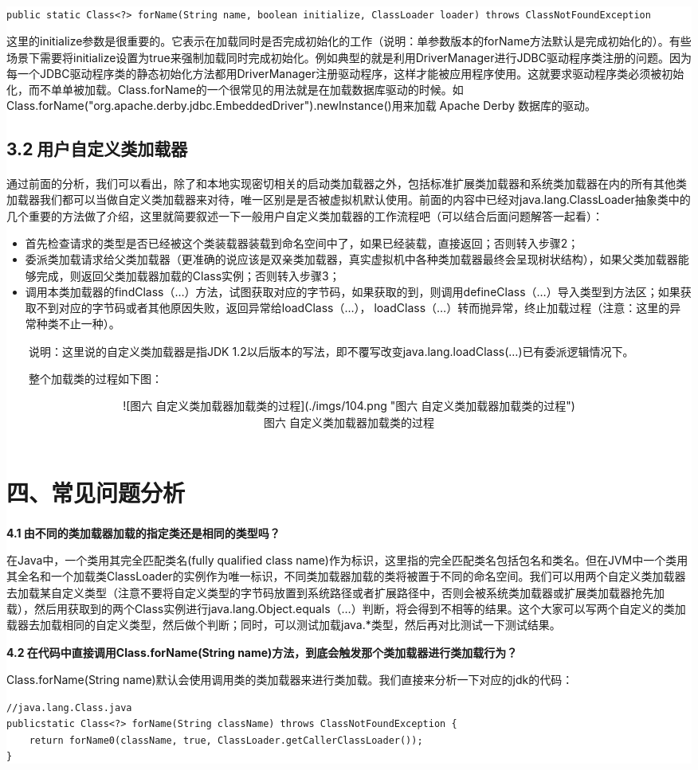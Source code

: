 	public static Class<?> forName(String name, boolean initialize, ClassLoader loader) throws ClassNotFoundException  

这里的initialize参数是很重要的。它表示在加载同时是否完成初始化的工作（说明：单参数版本的forName方法默认是完成初始化的）。有些场景下需要将initialize设置为true来强制加载同时完成初始化。例如典型的就是利用DriverManager进行JDBC驱动程序类注册的问题。因为每一个JDBC驱动程序类的静态初始化方法都用DriverManager注册驱动程序，这样才能被应用程序使用。这就要求驱动程序类必须被初始化，而不单单被加载。Class.forName的一个很常见的用法就是在加载数据库驱动的时候。如 Class.forName("org.apache.derby.jdbc.EmbeddedDriver").newInstance()用来加载 Apache Derby 数据库的驱动。

## 3.2 用户自定义类加载器
通过前面的分析，我们可以看出，除了和本地实现密切相关的启动类加载器之外，包括标准扩展类加载器和系统类加载器在内的所有其他类加载器我们都可以当做自定义类加载器来对待，唯一区别是是否被虚拟机默认使用。前面的内容中已经对java.lang.ClassLoader抽象类中的几个重要的方法做了介绍，这里就简要叙述一下一般用户自定义类加载器的工作流程吧（可以结合后面问题解答一起看）：

- 首先检查请求的类型是否已经被这个类装载器装载到命名空间中了，如果已经装载，直接返回；否则转入步骤2；
- 委派类加载请求给父类加载器（更准确的说应该是双亲类加载器，真实虚拟机中各种类加载器最终会呈现树状结构），如果父类加载器能够完成，则返回父类加载器加载的Class实例；否则转入步骤3；
- 调用本类加载器的findClass（…）方法，试图获取对应的字节码，如果获取的到，则调用defineClass（…）导入类型到方法区；如果获取不到对应的字节码或者其他原因失败，返回异常给loadClass（…）， loadClass（…）转而抛异常，终止加载过程（注意：这里的异常种类不止一种）。

　　说明：这里说的自定义类加载器是指JDK 1.2以后版本的写法，即不覆写改变java.lang.loadClass(…)已有委派逻辑情况下。

　　整个加载类的过程如下图：
<div align=center>![图六 自定义类加载器加载类的过程](./imgs/104.png "图六 自定义类加载器加载类的过程")
<div align=center>图六 自定义类加载器加载类的过程
<div align=left>　
　

# 四、常见问题分析
**4.1 由不同的类加载器加载的指定类还是相同的类型吗？**

在Java中，一个类用其完全匹配类名(fully qualified class name)作为标识，这里指的完全匹配类名包括包名和类名。但在JVM中一个类用其全名和一个加载类ClassLoader的实例作为唯一标识，不同类加载器加载的类将被置于不同的命名空间。我们可以用两个自定义类加载器去加载某自定义类型（注意不要将自定义类型的字节码放置到系统路径或者扩展路径中，否则会被系统类加载器或扩展类加载器抢先加载），然后用获取到的两个Class实例进行java.lang.Object.equals（…）判断，将会得到不相等的结果。这个大家可以写两个自定义的类加载器去加载相同的自定义类型，然后做个判断；同时，可以测试加载java.*类型，然后再对比测试一下测试结果。

**4.2 在代码中直接调用Class.forName(String name)方法，到底会触发那个类加载器进行类加载行为？**

Class.forName(String name)默认会使用调用类的类加载器来进行类加载。我们直接来分析一下对应的jdk的代码：

	//java.lang.Class.java  
	publicstatic Class<?> forName(String className) throws ClassNotFoundException {  
	    return forName0(className, true, ClassLoader.getCallerClassLoader());  
	}  
	  